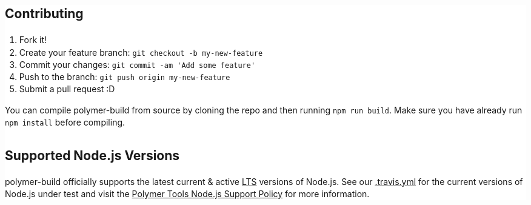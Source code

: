 
## Contributing

1. Fork it!
2. Create your feature branch: `git checkout -b my-new-feature`
3. Commit your changes: `git commit -am 'Add some feature'`
4. Push to the branch: `git push origin my-new-feature`
5. Submit a pull request :D

You can compile polymer-build from source by cloning the repo and then running `npm run build`. Make sure you have already run `npm install` before compiling.


## Supported Node.js Versions

polymer-build officially supports the latest current & active [LTS](https://github.com/nodejs/LTS) versions of Node.js. See our [.travis.yml](/.travis.yml) for the current versions of Node.js under test and visit the [Polymer Tools Node.js Support Policy](https://www.polymer-project.org/2.0/docs/tools/node-support) for more information.
